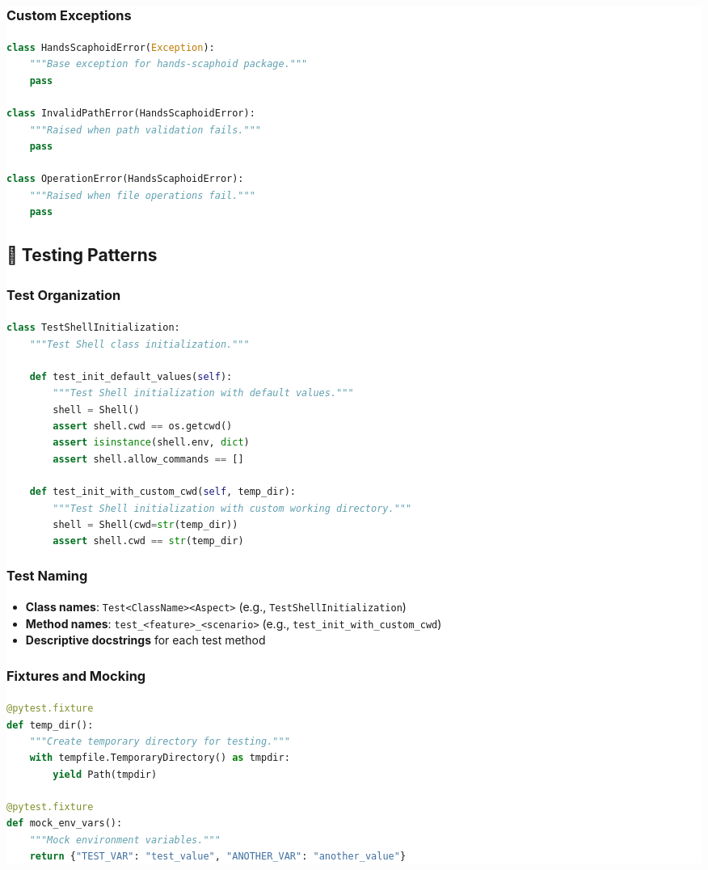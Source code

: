 ### Custom Exceptions
```python
class HandsScaphoidError(Exception):
    """Base exception for hands-scaphoid package."""
    pass

class InvalidPathError(HandsScaphoidError):
    """Raised when path validation fails."""
    pass

class OperationError(HandsScaphoidError):
    """Raised when file operations fail."""
    pass
```

## 🧪 Testing Patterns

### Test Organization
```python
class TestShellInitialization:
    """Test Shell class initialization."""

    def test_init_default_values(self):
        """Test Shell initialization with default values."""
        shell = Shell()
        assert shell.cwd == os.getcwd()
        assert isinstance(shell.env, dict)
        assert shell.allow_commands == []

    def test_init_with_custom_cwd(self, temp_dir):
        """Test Shell initialization with custom working directory."""
        shell = Shell(cwd=str(temp_dir))
        assert shell.cwd == str(temp_dir)
```

### Test Naming
- **Class names**: `Test<ClassName><Aspect>` (e.g., `TestShellInitialization`)
- **Method names**: `test_<feature>_<scenario>` (e.g., `test_init_with_custom_cwd`)
- **Descriptive docstrings** for each test method

### Fixtures and Mocking
```python
@pytest.fixture
def temp_dir():
    """Create temporary directory for testing."""
    with tempfile.TemporaryDirectory() as tmpdir:
        yield Path(tmpdir)

@pytest.fixture
def mock_env_vars():
    """Mock environment variables."""
    return {"TEST_VAR": "test_value", "ANOTHER_VAR": "another_value"}
```

